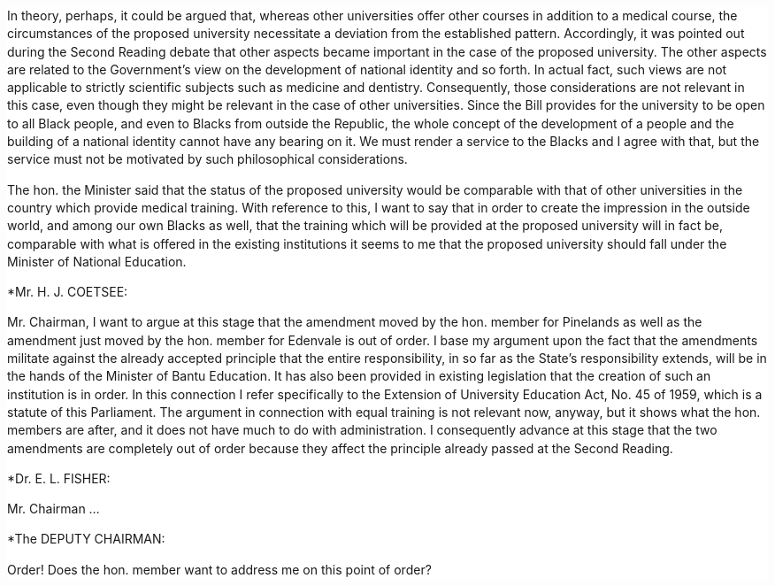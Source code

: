 <p>In theory, perhaps, it could be argued that, whereas other universities offer other courses in addition to a medical course, the circumstances of the proposed university necessitate a deviation from the established pattern. <span class="col_5745-5746" refersTo="page_0203"/>Accordingly, it was pointed out during the Second Reading debate that other aspects became important in the case of the proposed university. The other aspects are related to the Government&#x2019;s view on the development of national identity and so forth. In actual fact, such views are not applicable to strictly scientific subjects such as medicine and dentistry. Consequently, those considerations are not relevant in this case, even though they might be relevant in the case of other universities. Since the Bill provides for the university to be open to all Black people, and even to Blacks from outside the Republic, the whole concept of the development of a people and the building of a national identity cannot have any bearing on it. We must render a service to the Blacks and I agree with that, but the service must not be motivated by such philosophical considerations.</p>

<p>The hon. the Minister said that the status of the proposed university would be comparable with that of other universities in the country which provide medical training. With reference to this, I want to say that in order to create the impression in the outside world, and among our own Blacks as well, that the training which will be provided at the proposed university will in fact be, comparable with what is offered in the existing institutions it seems to me that the proposed university should fall under the Minister of National Education.</p>

</speech>

<speech by="#coetsee">

<from>*Mr. <person refersTo="hansard_za">H. J. COETSEE</person>:</from>

<p>Mr. Chairman, I want to argue at this stage that the amendment moved by the hon. member for Pinelands as well as the amendment just moved by the hon. member for Edenvale is out of order. I base my argument upon the fact that the amendments militate against the already accepted principle that the entire responsibility, in so far as the State&#x2019;s responsibility extends, will be in the hands of the Minister of Bantu Education. It has also been provided in existing legislation that the creation of such an institution is in order. In this connection I refer specifically to the Extension of University Education Act, No. 45 of 1959, which is a statute of this Parliament. The argument in connection with equal training is not relevant now, anyway, but it shows what the hon. members are after, and it does not have much to do with administration. I consequently advance at this stage that the two amendments are completely out of order because they affect the principle already passed at the Second Reading.</p>

</speech>

<speech by="#fisher">

<from>*Dr. <person refersTo="hansard_za">E. L. FISHER</person>:</from>

<p>Mr. Chairman &#x2026;</p>

</speech>

<speech by="#deputy_chairman">

<from>*The <person refersTo="hansard_za">DEPUTY CHAIRMAN</person>:</from>

<p>Order! Does the hon. member want to address me on this point of order?</p>

</speech>

<speech by="#fisher">
